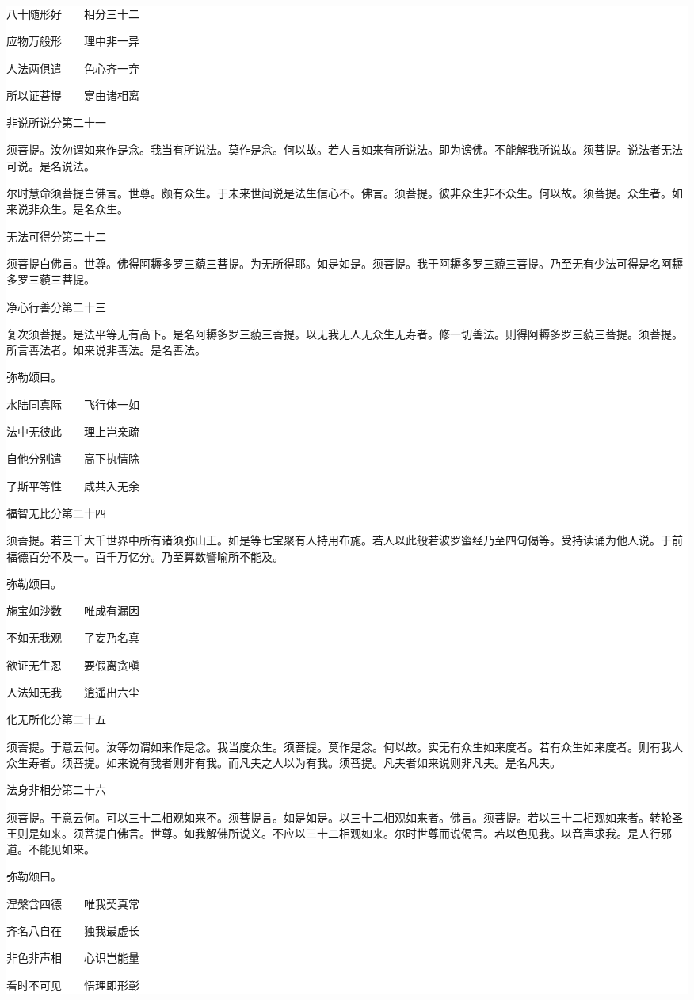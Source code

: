 八十随形好　　相分三十二  

应物万般形　　理中非一异  

人法两俱遣　　色心齐一弃  

所以证菩提　　寔由诸相离  

非说所说分第二十一  

须菩提。汝勿谓如来作是念。我当有所说法。莫作是念。何以故。若人言如来有所说法。即为谤佛。不能解我所说故。须菩提。说法者无法可说。是名说法。  

尔时慧命须菩提白佛言。世尊。颇有众生。于未来世闻说是法生信心不。佛言。须菩提。彼非众生非不众生。何以故。须菩提。众生者。如来说非众生。是名众生。  

无法可得分第二十二  

须菩提白佛言。世尊。佛得阿耨多罗三藐三菩提。为无所得耶。如是如是。须菩提。我于阿耨多罗三藐三菩提。乃至无有少法可得是名阿耨多罗三藐三菩提。  

净心行善分第二十三  

复次须菩提。是法平等无有高下。是名阿耨多罗三藐三菩提。以无我无人无众生无寿者。修一切善法。则得阿耨多罗三藐三菩提。须菩提。所言善法者。如来说非善法。是名善法。  

弥勒颂曰。  

水陆同真际　　飞行体一如  

法中无彼此　　理上岂亲疏  

自他分别遣　　高下执情除  

了斯平等性　　咸共入无余  

福智无比分第二十四  

须菩提。若三千大千世界中所有诸须弥山王。如是等七宝聚有人持用布施。若人以此般若波罗蜜经乃至四句偈等。受持读诵为他人说。于前福德百分不及一。百千万亿分。乃至算数譬喻所不能及。  

弥勒颂曰。  

施宝如沙数　　唯成有漏因  

不如无我观　　了妄乃名真  

欲证无生忍　　要假离贪嗔  

人法知无我　　逍遥出六尘  

化无所化分第二十五  

须菩提。于意云何。汝等勿谓如来作是念。我当度众生。须菩提。莫作是念。何以故。实无有众生如来度者。若有众生如来度者。则有我人众生寿者。须菩提。如来说有我者则非有我。而凡夫之人以为有我。须菩提。凡夫者如来说则非凡夫。是名凡夫。  

法身非相分第二十六  

须菩提。于意云何。可以三十二相观如来不。须菩提言。如是如是。以三十二相观如来者。佛言。须菩提。若以三十二相观如来者。转轮圣王则是如来。须菩提白佛言。世尊。如我解佛所说义。不应以三十二相观如来。尔时世尊而说偈言。若以色见我。以音声求我。是人行邪道。不能见如来。  

弥勒颂曰。  

涅槃含四德　　唯我契真常  

齐名八自在　　独我最虚长  

非色非声相　　心识岂能量  

看时不可见　　悟理即形彰  
